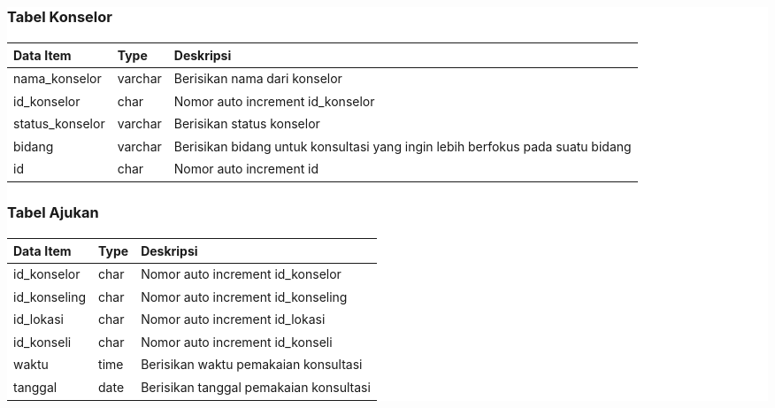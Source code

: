 ### <a name="_y95jd4nyd4o"></a>**Tabel Konselor**

|Data Item|Type|Deskripsi|
| :- | :- | :- |
|nama\_konselor|varchar|Berisikan nama dari konselor|
|id\_konselor|char|Nomor auto increment id\_konselor|
|status\_konselor|varchar|Berisikan status konselor|
|bidang|varchar|Berisikan bidang untuk konsultasi yang ingin lebih berfokus pada suatu bidang|
|id|char|Nomor auto increment id|
### <a name="_kutinjs7ul3"></a>**Tabel Ajukan**

|Data Item|Type|Deskripsi|
| :- | :- | :- |
|id\_konselor|char|Nomor auto increment id\_konselor|
|id\_konseling|char|Nomor auto increment id\_konseling|
|id\_lokasi|char|Nomor auto increment id\_lokasi|
|id\_konseli|char|Nomor auto increment id\_konseli|
|waktu|time|Berisikan waktu pemakaian konsultasi|
|tanggal|date|Berisikan tanggal pemakaian  konsultasi|

